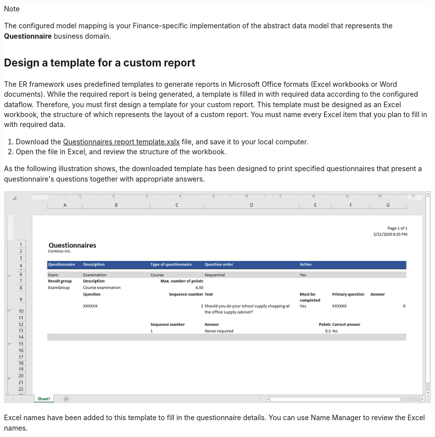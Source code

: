 > [!NOTE]
> The configured model mapping is your Finance-specific implementation of the abstract data model that represents the **Questionnaire** business domain.

## <a name="DesignReportTemplate"></a>Design a template for a custom report

The ER framework uses predefined templates to generate reports in Microsoft Office formats (Excel workbooks or Word documents). While the required report is being generated, a template is filled in with required data according to the configured dataflow. Therefore, you must first design a template for your custom report. This template must be designed as an Excel workbook, the structure of which represents the layout of a custom report. You must name every Excel item that you plan to fill in with required data.

1. Download the [Questionnaires report template.xslx](https://go.microsoft.com/fwlink/?linkid=851448) file, and save it to your local computer.
2. Open the file in Excel, and review the structure of the workbook.

As the following illustration shows, the downloaded template has been designed to print specified questionnaires that present a questionnaire's questions together with appropriate answers.

![Excel template to print specified questionnaires](./media/er-quick-start1-template-layout.png)

Excel names have been added to this template to fill in the questionnaire details. You can use Name Manager to review the Excel names.
